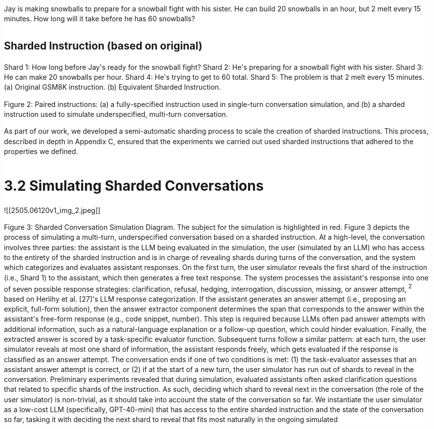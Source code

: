 Jay is making snowballs to prepare for a snowball fight with his sister. He can build 20 snowballs in an hour, but 2 melt every 15 minutes. How long will it take before he has 60 snowballs?

## Sharded Instruction (based on original)

Shard 1: How long before Jay's ready for the snowball fight?
Shard 2: He's preparing for a snowball fight with his sister.
Shard 3: He can make 20 snowballs per hour.
Shard 4: He's trying to get to 60 total.
Shard 5: The problem is that 2 melt every 15 minutes.
(a) Original GSM8K instruction.
(b) Equivalent Sharded Instruction.

Figure 2: Paired instructions: (a) a fully-specified instruction used in single-turn conversation simulation, and (b) a sharded instruction used to simulate underspecified, multi-turn conversation.

As part of our work, we developed a semi-automatic sharding process to scale the creation of sharded instructions. This process, described in depth in Appendix C, ensured that the experiments we carried out used sharded instructions that adhered to the properties we defined.

# 3.2 Simulating Sharded Conversations 

![[2505.06120v1_img_2.jpeg]]

Figure 3: Sharded Conversation Simulation Diagram. The subject for the simulation is highlighted in red.
Figure 3 depicts the process of simulating a multi-turn, underspecified conversation based on a sharded instruction. At a high-level, the conversation involves three parties: the assistant is the LLM being evaluated in the simulation, the user (simulated by an LLM) who has access to the entirety of the sharded instruction and is in charge of revealing shards during turns of the conversation, and the system which categorizes and evaluates assistant responses.
On the first turn, the user simulator reveals the first shard of the instruction (i.e., Shard 1) to the assistant, which then generates a free text response. The system processes the assistant's response into one of seven possible response strategies: clarification, refusal, hedging, interrogation, discussion, missing, or answer attempt, ${ }^{2}$ based on Herlihy et al. [27]'s LLM response categorization. If the assistant generates an answer attempt (i.e., proposing an explicit, full-form solution), then the answer extractor component determines the span that corresponds to the answer within the assistant's free-form response (e.g., code snippet, number). This step is required because LLMs often pad answer attempts with additional information, such as a natural-language explanation or a follow-up question, which could hinder evaluation. Finally, the extracted answer is scored by a task-specific evaluator function. Subsequent turns follow a similar pattern: at each turn, the user simulator reveals at most one shard of information, the assistant responds freely, which gets evaluated if the response is classified as an answer attempt. The conversation ends if one of two conditions is met: (1) the task-evaluator assesses that an assistant answer attempt is correct, or (2) if at the start of a new turn, the user simulator has run out of shards to reveal in the conversation.
Preliminary experiments revealed that during simulation, evaluated assistants often asked clarification questions that related to specific shards of the instruction. As such, deciding which shard to reveal next in the conversation (the role of the user simulator) is non-trivial, as it should take into account the state of the conversation so far. We instantiate the user simulator as a low-cost LLM (specifically, GPT-40-mini) that has access to the entire sharded instruction and the state of the conversation so far, tasking it with deciding the next shard to reveal that fits most naturally in the ongoing simulated


[^0]:    *Equal Contributions
[^0]:    ${ }^{2}$ See Appendix G for the definition and the example for each strategy.
[^0]:    ${ }^{3}$ https://www.reddit.com/r/cursor/comments/1j72r8d/when_to_start_a_new_chat/